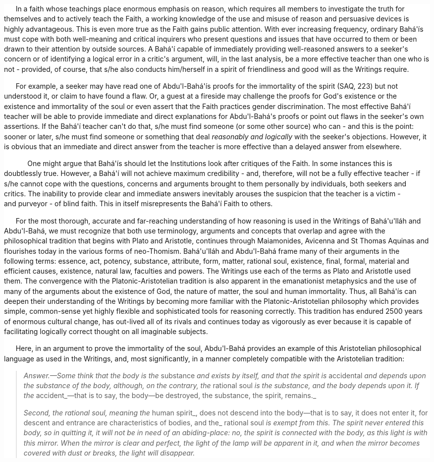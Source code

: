       In a faith whose teachings place enormous emphasis on reason, which requires all members to investigate the truth for themselves and to actively teach the Faith, a working knowledge of the use and misuse of reason and persuasive devices is highly advantageous. This is even more true as the Faith gains public attention. With ever increasing frequency, ordinary Bahá'ís must cope with both well-meaning and critical inquirers who present questions and issues that have occurred to them or been drawn to their attention by outside sources. A Bahá'í capable of immediately providing well-reasoned answers to a seeker's concern or of identifying a logical error in a critic's argument, will, in the last analysis, be a more effective teacher than one who is not - provided, of course, that s/he also conducts him/herself in a spirit of friendliness and good will as the Writings require.  
  
      For example, a seeker may have read one of Abdu'l-Bahá'ís proofs for the immortality of the spirit (SAQ, 223) but not understood it, or claim to have found a flaw. Or, a guest at a fireside may challenge the proofs for God's existence or the existence and immortality of the soul or even assert that the Faith practices gender discrimination. The most effective Bahá'í teacher will be able to provide immediate and direct explanations for Abdu'l-Bahá's proofs or point out flaws in the seeker's own assertions. If the Bahá'í teacher can't do that, s/he must find someone (or some other source) who can - and this is the point: sooner or later, s/he must find someone or something that deal _reasonably and logically_ with the seeker's objections. However, it is obvious that an immediate and direct answer from the teacher is more effective than a delayed answer from elsewhere.  
  
            One might argue that Bahá'ís should let the Institutions look after critiques of the Faith. In some instances this is doubtlessly true. However, a Bahá'í will not achieve maximum credibility - and, therefore, will not be a fully effective teacher - if s/he cannot cope with the questions, concerns and arguments brought to them personally by individuals, both seekers and critics. The inability to provide clear and immediate answers inevitably arouses the suspicion that the teacher is a victim -  
and purveyor - of blind faith. This in itself misrepresents the Bahá'í Faith to others.  
  
      For the most thorough, accurate and far-reaching understanding of how reasoning is used in the Writings of Bahá'u'lláh and Abdu'l-Bahá, we must recognize that both use terminology, arguments and concepts that overlap and agree with the philosophical tradition that begins with Plato and Aristotle, continues through Maiamonides, Avicenna and St Thomas Aquinas and flourishes today in the various forms of neo-Thomism. Bahá'u'lláh and Abdu'l-Bahá frame many of their arguments in the following terms: essence, act, potency, substance, attribute, form, matter, rational soul, existence, final, formal, material and efficient causes, existence, natural law, faculties and powers. The Writings use each of the terms as Plato and Aristotle used them. The convergence with the Platonic-Aristotelian tradition is also apparent in the emanationist metaphysics and the use of many of the arguments about the existence of God, the nature of matter, the soul and human immortality. Thus, all Bahá'ís can deepen their understanding of the Writings by becoming more familiar with the Platonic-Aristotelian philosophy which provides simple, common-sense yet highly flexible and sophisticated tools for reasoning correctly. This tradition has endured 2500 years of enormous cultural change, has out-lived all of its rivals and continues today as vigorously as ever because it is capable of facilitating logically correct thought on all imaginable subjects.  
  
      Here, in an argument to prove the immortality of the soul, Abdu'l-Bahá provides an example of this Aristotelian philosophical language as used in the Writings, and, most significantly, in a manner completely compatible with the Aristotelian tradition:

> _Answer.—Some think that the body is the_ substance _and exists by itself, and that the spirit is_ accidental _and depends upon the substance of the body, although, on the contrary, the_ rational soul _is the substance, and the body depends upon it. If the_ accident_—that is to say, the body—be destroyed, the substance, the spirit, remains._  
>   
> _Second, the rational soul, meaning the_ human spirit_, does not descend into the body—that is to say, it does not enter it, for descent and entrance are characteristics of bodies, and the_ rational soul _is exempt from this. The spirit never entered this body, so in quitting it, it will not be in need of an abiding-place: no, the spirit is connected with the body, as this light is with this mirror. When the mirror is clear and perfect, the light of the lamp will be apparent in it, and when the mirror becomes covered with dust or breaks, the light will disappear._  
>   